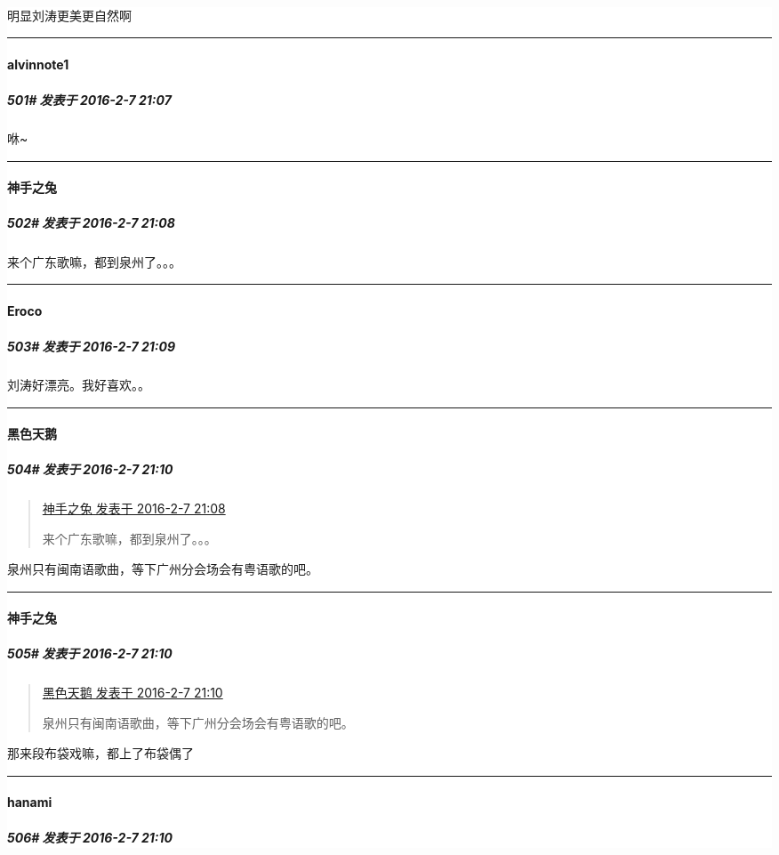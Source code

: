 
明显刘涛更美更自然啊


-----

####  alvinnote1  
##### 501#       发表于 2016-2-7 21:07


咻~


-----

####  神手之兔  
##### 502#       发表于 2016-2-7 21:08


来个广东歌嘛，都到泉州了。。。


-----

####  Eroco  
##### 503#       发表于 2016-2-7 21:09


刘涛好漂亮。我好喜欢。。


-----

####  黑色天鹅  
##### 504#       发表于 2016-2-7 21:10


<blockquote><a href="httphttps://bbs.saraba1st.com/2b/forum.php?mod=redirect&amp;goto=findpost&amp;pid=31517418&amp;ptid=1211073" target="_blank">神手之兔 发表于 2016-2-7 21:08</a>

来个广东歌嘛，都到泉州了。。。</blockquote>
泉州只有闽南语歌曲，等下广州分会场会有粤语歌的吧。


-----

####  神手之兔  
##### 505#       发表于 2016-2-7 21:10


<blockquote><a href="httphttps://bbs.saraba1st.com/2b/forum.php?mod=redirect&amp;goto=findpost&amp;pid=31517429&amp;ptid=1211073" target="_blank">黑色天鹅 发表于 2016-2-7 21:10</a>

泉州只有闽南语歌曲，等下广州分会场会有粤语歌的吧。</blockquote>
那来段布袋戏嘛，都上了布袋偶了


-----

####  hanami  
##### 506#       发表于 2016-2-7 21:10
